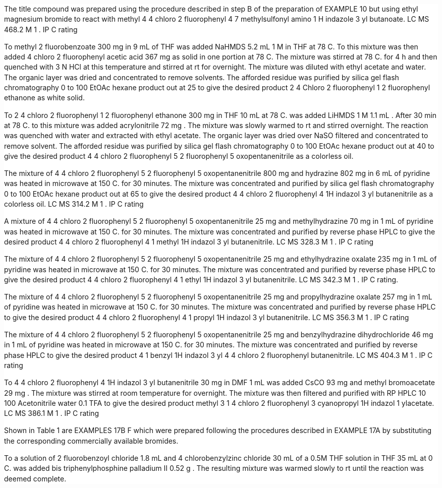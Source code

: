 The title compound was prepared using the procedure described in step B of the preparation of EXAMPLE 10 but using ethyl magnesium bromide to react with methyl 4 4 chloro 2 fluorophenyl 4 7 methylsulfonyl amino 1 H indazole 3 yl butanoate. LC MS 468.2 M 1 . IP C rating

To methyl 2 fluorobenzoate 300 mg in 9 mL of THF was added NaHMDS 5.2 mL 1 M in THF at 78 C. To this mixture was then added 4 chloro 2 fluorophenyl acetic acid 367 mg as solid in one portion at 78 C. The mixture was stirred at 78 C. for 4 h and then quenched with 3 N HCl at this temperature and stirred at rt for overnight. The mixture was diluted with ethyl acetate and water. The organic layer was dried and concentrated to remove solvents. The afforded residue was purified by silica gel flash chromatography 0 to 100 EtOAc hexane product out at 25 to give the desired product 2 4 Chloro 2 fluorophenyl 1 2 fluorophenyl ethanone as white solid.

To 2 4 chloro 2 fluorophenyl 1 2 fluorophenyl ethanone 300 mg in THF 10 mL at 78 C. was added LiHMDS 1 M 1.1 mL . After 30 min at 78 C. to this mixture was added acrylonitrile 72 mg . The mixture was slowly warmed to rt and stirred overnight. The reaction was quenched with water and extracted with ethyl acetate. The organic layer was dried over NaSO filtered and concentrated to remove solvent. The afforded residue was purified by silica gel flash chromatography 0 to 100 EtOAc hexane product out at 40 to give the desired product 4 4 chloro 2 fluorophenyl 5 2 fluorophenyl 5 oxopentanenitrile as a colorless oil.

The mixture of 4 4 chloro 2 fluorophenyl 5 2 fluorophenyl 5 oxopentanenitrile 800 mg and hydrazine 802 mg in 6 mL of pyridine was heated in microwave at 150 C. for 30 minutes. The mixture was concentrated and purified by silica gel flash chromatography 0 to 100 EtOAc hexane product out at 65 to give the desired product 4 4 chloro 2 fluorophenyl 4 1H indazol 3 yl butanenitrile as a colorless oil. LC MS 314.2 M 1 . IP C rating

A mixture of 4 4 chloro 2 fluorophenyl 5 2 fluorophenyl 5 oxopentanenitrile 25 mg and methylhydrazine 70 mg in 1 mL of pyridine was heated in microwave at 150 C. for 30 minutes. The mixture was concentrated and purified by reverse phase HPLC to give the desired product 4 4 chloro 2 fluorophenyl 4 1 methyl 1H indazol 3 yl butanenitrile. LC MS 328.3 M 1 . IP C rating

The mixture of 4 4 chloro 2 fluorophenyl 5 2 fluorophenyl 5 oxopentanenitrile 25 mg and ethylhydrazine oxalate 235 mg in 1 mL of pyridine was heated in microwave at 150 C. for 30 minutes. The mixture was concentrated and purified by reverse phase HPLC to give the desired product 4 4 chloro 2 fluorophenyl 4 1 ethyl 1H indazol 3 yl butanenitrile. LC MS 342.3 M 1 . IP C rating.

The mixture of 4 4 chloro 2 fluorophenyl 5 2 fluorophenyl 5 oxopentanenitrile 25 mg and propylhydrazine oxalate 257 mg in 1 mL of pyridine was heated in microwave at 150 C. for 30 minutes. The mixture was concentrated and purified by reverse phase HPLC to give the desired product 4 4 chloro 2 fluorophenyl 4 1 propyl 1H indazol 3 yl butanenitrile. LC MS 356.3 M 1 . IP C rating

The mixture of 4 4 chloro 2 fluorophenyl 5 2 fluorophenyl 5 oxopentanenitrile 25 mg and benzylhydrazine dihydrochloride 46 mg in 1 mL of pyridine was heated in microwave at 150 C. for 30 minutes. The mixture was concentrated and purified by reverse phase HPLC to give the desired product 4 1 benzyl 1H indazol 3 yl 4 4 chloro 2 fluorophenyl butanenitrile. LC MS 404.3 M 1 . IP C rating

To 4 4 chloro 2 fluorophenyl 4 1H indazol 3 yl butanenitrile 30 mg in DMF 1 mL was added CsCO 93 mg and methyl bromoacetate 29 mg . The mixture was stirred at room temperature for overnight. The mixture was then filtered and purified with RP HPLC 10 100 Acetonitrile water 0.1 TFA to give the desired product methyl 3 1 4 chloro 2 fluorophenyl 3 cyanopropyl 1H indazol 1 ylacetate. LC MS 386.1 M 1 . IP C rating

Shown in Table 1 are EXAMPLES 17B F which were prepared following the procedures described in EXAMPLE 17A by substituting the corresponding commercially available bromides.

To a solution of 2 fluorobenzoyl chloride 1.8 mL and 4 chlorobenzylzinc chloride 30 mL of a 0.5M THF solution in THF 35 mL at 0 C. was added bis triphenylphosphine palladium II 0.52 g . The resulting mixture was warmed slowly to rt until the reaction was deemed complete.
